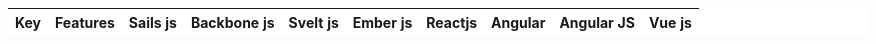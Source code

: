 | Key      | Features              | Sails js                                                                                                                                                                                                                                                                                                                                                   | Backbone js                                                                                                                                                                                                                                                                                            | Svelt js                                                                                                                                                                                                                                                                                                                   | Ember js                                                                                                                                                                                                                                                                                                                                                   | Reactjs                                                                                                                                                                                                                                                                                                                  | Angular                                                                                                                                                                                                                                                                                   | Angular JS                                                                                                                                                                                                                                                                                                                        | Vue js                                                                                                                                                                                                                                                               |
| -------- | --------------------- | ---------------------------------------------------------------------------------------------------------------------------------------------------------------------------------------------------------------------------------------------------------------------------------------------------------------------------------------------------------- | ------------------------------------------------------------------------------------------------------------------------------------------------------------------------------------------------------------------------------------------------------------------------------------------------------ | -------------------------------------------------------------------------------------------------------------------------------------------------------------------------------------------------------------------------------------------------------------------------------------------------------------------------- | ---------------------------------------------------------------------------------------------------------------------------------------------------------------------------------------------------------------------------------------------------------------------------------------------------------------------------------------------------------- | ------------------------------------------------------------------------------------------------------------------------------------------------------------------------------------------------------------------------------------------------------------------------------------------------------------------------ | ----------------------------------------------------------------------------------------------------------------------------------------------------------------------------------------------------------------------------------------------------------------------------------------- | --------------------------------------------------------------------------------------------------------------------------------------------------------------------------------------------------------------------------------------------------------------------------------------------------------------------------------- | -------------------------------------------------------------------------------------------------------------------------------------------------------------------------------------------------------------------------------------------------------------------- |